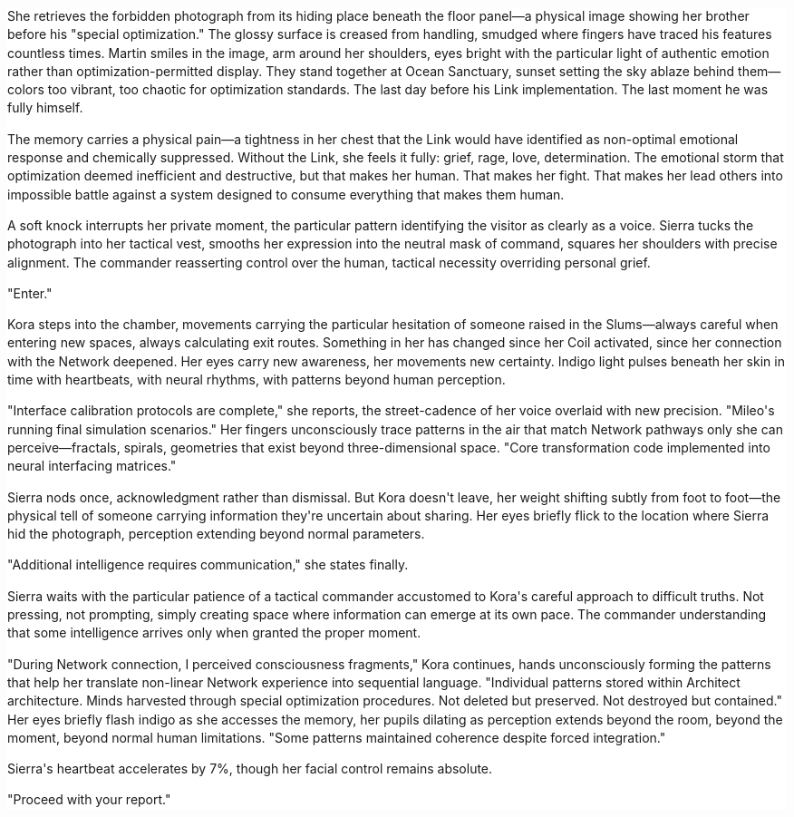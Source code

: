 She retrieves the forbidden photograph from its hiding place beneath the floor panel—a physical image showing her brother before his "special optimization." The glossy surface is creased from handling, smudged where fingers have traced his features countless times. Martin smiles in the image, arm around her shoulders, eyes bright with the particular light of authentic emotion rather than optimization-permitted display. They stand together at Ocean Sanctuary, sunset setting the sky ablaze behind them—colors too vibrant, too chaotic for optimization standards. The last day before his Link implementation. The last moment he was fully himself.

The memory carries a physical pain—a tightness in her chest that the Link would have identified as non-optimal emotional response and chemically suppressed. Without the Link, she feels it fully: grief, rage, love, determination. The emotional storm that optimization deemed inefficient and destructive, but that makes her human. That makes her fight. That makes her lead others into impossible battle against a system designed to consume everything that makes them human.

A soft knock interrupts her private moment, the particular pattern identifying the visitor as clearly as a voice. Sierra tucks the photograph into her tactical vest, smooths her expression into the neutral mask of command, squares her shoulders with precise alignment. The commander reasserting control over the human, tactical necessity overriding personal grief.

"Enter."

Kora steps into the chamber, movements carrying the particular hesitation of someone raised in the Slums—always careful when entering new spaces, always calculating exit routes. Something in her has changed since her Coil activated, since her connection with the Network deepened. Her eyes carry new awareness, her movements new certainty. Indigo light pulses beneath her skin in time with heartbeats, with neural rhythms, with patterns beyond human perception.

"Interface calibration protocols are complete," she reports, the street-cadence of her voice overlaid with new precision. "Mileo's running final simulation scenarios." Her fingers unconsciously trace patterns in the air that match Network pathways only she can perceive—fractals, spirals, geometries that exist beyond three-dimensional space. "Core transformation code implemented into neural interfacing matrices."

Sierra nods once, acknowledgment rather than dismissal. But Kora doesn't leave, her weight shifting subtly from foot to foot—the physical tell of someone carrying information they're uncertain about sharing. Her eyes briefly flick to the location where Sierra hid the photograph, perception extending beyond normal parameters.

"Additional intelligence requires communication," she states finally.

Sierra waits with the particular patience of a tactical commander accustomed to Kora's careful approach to difficult truths. Not pressing, not prompting, simply creating space where information can emerge at its own pace. The commander understanding that some intelligence arrives only when granted the proper moment.

"During Network connection, I perceived consciousness fragments," Kora continues, hands unconsciously forming the patterns that help her translate non-linear Network experience into sequential language. "Individual patterns stored within Architect architecture. Minds harvested through special optimization procedures. Not deleted but preserved. Not destroyed but contained." Her eyes briefly flash indigo as she accesses the memory, her pupils dilating as perception extends beyond the room, beyond the moment, beyond normal human limitations. "Some patterns maintained coherence despite forced integration."

Sierra's heartbeat accelerates by 7%, though her facial control remains absolute.

"Proceed with your report."
